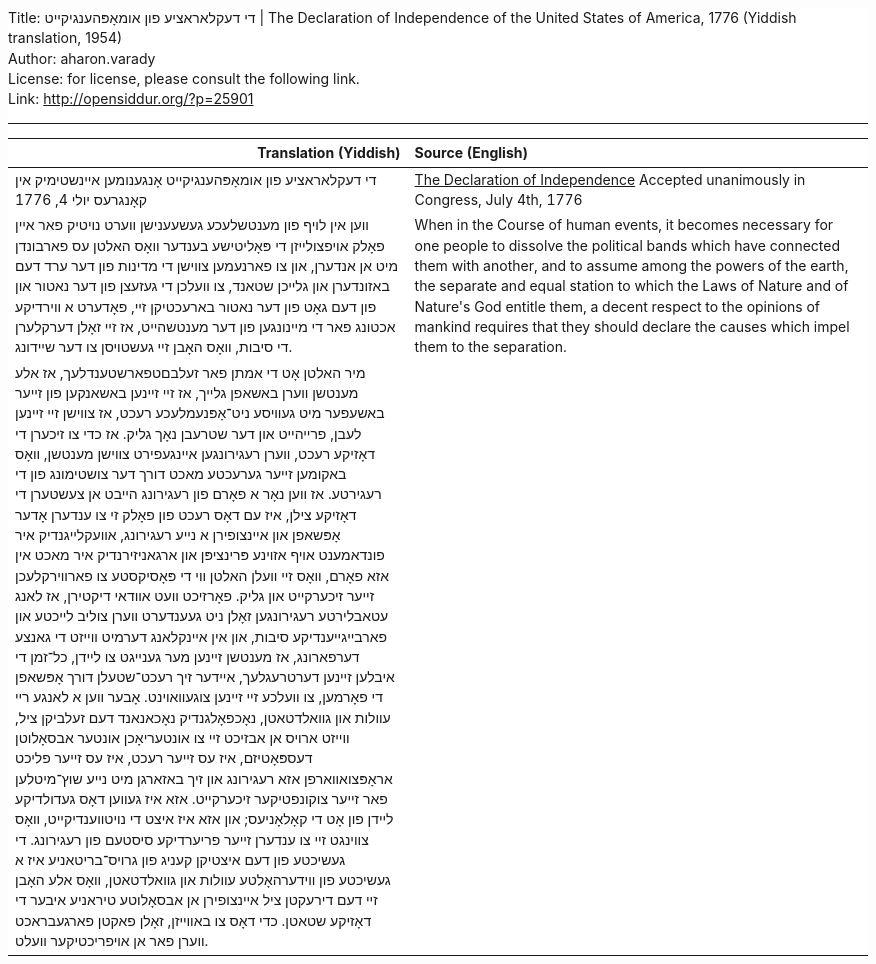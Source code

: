 <html>
<head></head>
<body>
Title: די דעקלאראציע פון אומאָפּהענגיקײט | The Declaration of Independence of the United States of America, 1776 (Yiddish translation, 1954)<br />
Author: aharon.varady<br />
License: for license, please consult the following link.<br />
Link: <a href="http://opensiddur.org/?p=25901">http://opensiddur.org/?p=25901</a>
<p />
<hr />

<table style="margin-left: auto;margin-right: auto;" class="draggable">
<thead><tr><th id="x" style="text-align: right;">Translation (Yiddish)</th><th style="text-align: left;">Source (English)</th></tr></thead>
<tbody>
<tr><td style="vertical-align:top;" width="46%">
<div class="yiddish"><span lang="he">
די דעקלאראציע פון אומאָפּהענגיקײט
אָנגענומען אײנשטימיק אין קאָנגרעס יולי 4, 1776    
</span></div></td>
 
<td style="vertical-align:top;" width="53%">
<div class="english">
<u>The Declaration of Independence</u>
Accepted unanimously in Congress, July 4th, 1776
</div></td></tr>


<tr><td style="vertical-align:top;" width="46%">
<div class="yiddish"><span lang="he">
װען אין לױף פון מענטשלעכע געשעענישן װערט נױטיק פאר אײן פאָלק אױפצולײזן די פּאָליטישע בענדער װאָס האלטן עס פארבונדן מיט אן אנדערן, און צו פארנעמען צװישן די מדינות פון דער ערד דעם באזונדערן און גלײכן שטאנד, צו װעלכן די געזעצן פון דער נאטור און פון דעם גאָט פון דער נאטור בארעכטיקן זײ, פאָדערט א װירדיקע אכטונג פאר די מײנונגען פון דער מענטשהײט, אז זײ זאָלן דערקלערן די סיבות, װאָס האָבן זײ געשטױסן צו דער שײדונג.
</span></div></td>
 
<td style="vertical-align:top;" width="53%">
<div class="english">
When in the Course of human events, it becomes necessary for one people to dissolve the political bands which have connected them with another, and to assume among the powers of the earth, the separate and equal station to which the Laws of Nature and of Nature's God entitle them, a decent respect to the opinions of mankind requires that they should declare the causes which impel them to the separation.
</div></td></tr>


<tr><td style="vertical-align:top;" width="46%">
<div class="yiddish"><span lang="he">
מיר האלטן אָט די אמתן פאר זעלבםטפארשטענדלעך, אז אלע מענטשן װערן באשאפן גלײך, אז זײ זײנען באשאנקען פון זײער באשעפער מיט געװיסע ניט־אָפּנעמלעכע רעכט, אז צװישן זײ זײנען לעבן, פרײהײט און דער שטרעבן נאָך גליק. אז כדי צו זיכערן די דאָזיקע רעכט, װערן רעגירונגען אײנגעפירט צװישן מענטשן, װאָס באקומען זײער גערעכטע מאכט דורך דער צושטימונג פון די רעגירטע. אז װען נאָר א פאָרם פון רעגירונג הײבט אן צעשטערן די דאָזיקע צילן, איז עם דאָס רעכט פון פאָלק זי צו ענדערן אָדער אָפּשאפן און אײנצופירן א נײע רעגירונג, אװעקלײגנדיק איר פונדאמענט אױף אזױנע פּרינציפּן און ארגאניזירנדיק איר מאכט אין אזא פאָרם, װאָס זײ װעלן האלטן װי די פּאָסיקסטע צו פארװירקלעכן זײער זיכערקײט און גליק. פאָרזיכט װעט אװדאי דיקטירן, אז לאנג עטאבלירטע רעגירונגען זאָלן ניט געענדערט װערן צוליב לײכטע און פארבײגײענדיקע סיבות, און אין אײנקלאנג דערמיט װײזט די גאנצע דערפארונג, אז מענטשן זײנען מער גענײגט צו לײדן, כל־זמן די איבלען זײנען דערטרעגלעך, אײדער זיך רעכט־שטעלן דורך אָפּשאפן די פאָרמען, צו װעלכע זײ זײנען צוגעװאױנט. אָבער װען א לאנגע רײ עװלות און גװאלדטאטן, נאָכפאָלגנדיק נאָכאנאנד דעם זעלביקן ציל, װײזט ארױס אן אבזיכט זײ צו אונטעריאָכן אונטער אבסאָלוטן דעספּאָטיזם, איז עס זײער רעכט, איז עס זײער פליכט אראָפּצואװארפן אזא רעגירונג און זיך באזארגן מיט נײע שוץ־מיטלען פאר זײער צוקונפטיקער זיכערקײט. אזא איז געװען דאָס געדולדיקע לײדן פון אָט די קאָלאָניעס; און אזא איז איצט די נױטװענדיקײט, װאָס צװינגט זײ צו ענדערן זײער פריערדיקע סיסטעם פון רעגירונג. די געשיכטע פון דעם איצטיקן קעניג פון גרױס־בריטאניע איז א געשיכטע פון װידערהאָלטע עװלות און גװאלדטאטן, װאָס אלע האָבן זײ דעם דירעקטן ציל אײנצופירן אן אבסאָלוטע טיראניע איבער די דאָזיקע שטאטן. כדי דאָס צו באװײזן, זאָלן פאקטן פארגעבראכט װערן פאר אן אױפריכטיקער װעלט.
</span></div></td>